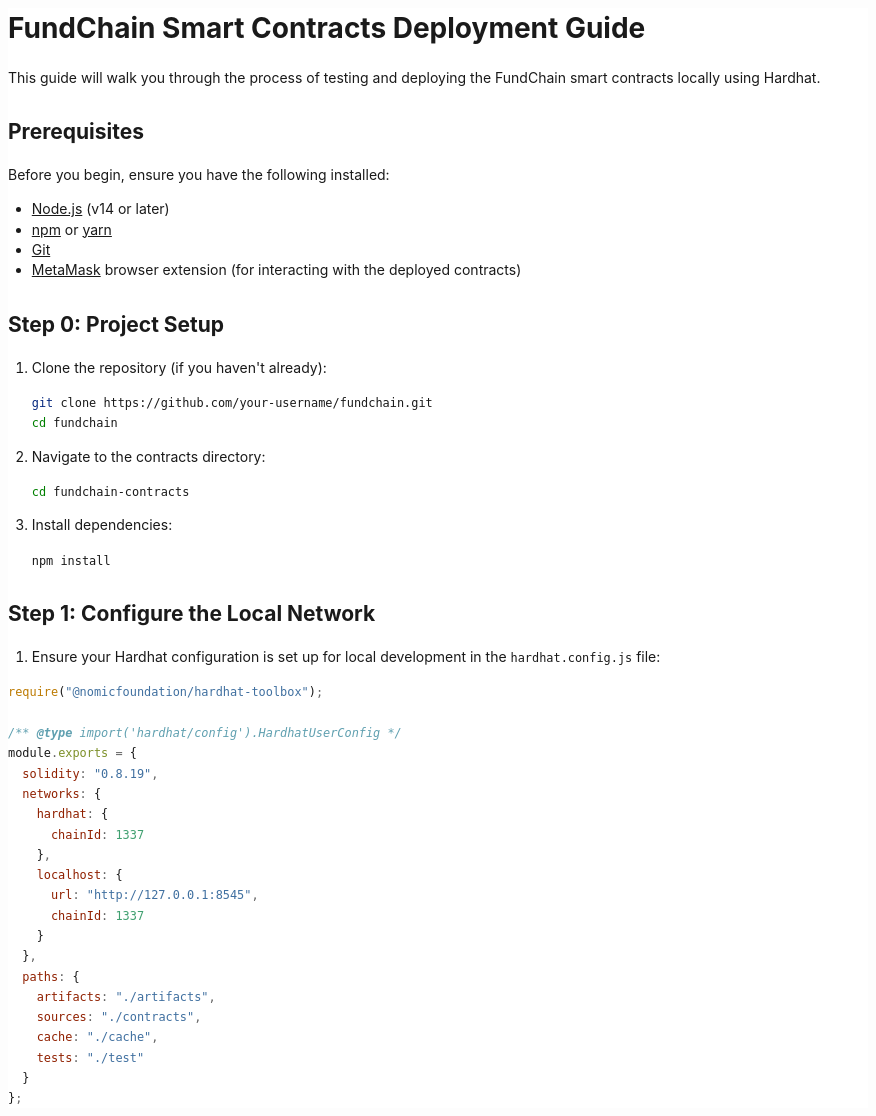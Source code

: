 # FundChain Smart Contracts Deployment Guide

This guide will walk you through the process of testing and deploying the FundChain smart contracts locally using Hardhat.

## Prerequisites

Before you begin, ensure you have the following installed:

- [Node.js](https://nodejs.org/) (v14 or later)
- [npm](https://www.npmjs.com/) or [yarn](https://yarnpkg.com/)
- [Git](https://git-scm.com/)
- [MetaMask](https://metamask.io/) browser extension (for interacting with the deployed contracts)

## Step 0: Project Setup

1. Clone the repository (if you haven't already):
   ```bash
   git clone https://github.com/your-username/fundchain.git
   cd fundchain
   ```

2. Navigate to the contracts directory:
   ```bash
   cd fundchain-contracts
   ```

3. Install dependencies:
   ```bash
   npm install
   ```

## Step 1: Configure the Local Network

1. Ensure your Hardhat configuration is set up for local development in the `hardhat.config.js` file:

```javascript
require("@nomicfoundation/hardhat-toolbox");

/** @type import('hardhat/config').HardhatUserConfig */
module.exports = {
  solidity: "0.8.19",
  networks: {
    hardhat: {
      chainId: 1337
    },
    localhost: {
      url: "http://127.0.0.1:8545",
      chainId: 1337
    }
  },
  paths: {
    artifacts: "./artifacts",
    sources: "./contracts",
    cache: "./cache",
    tests: "./test"
  }
};
```
